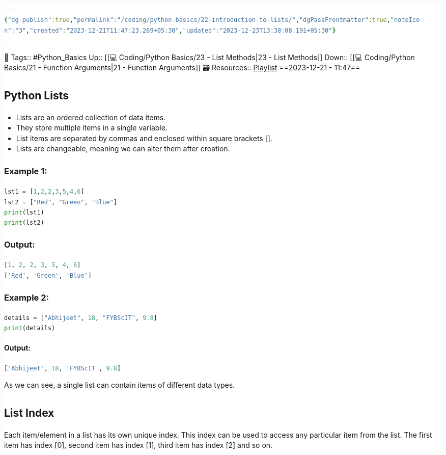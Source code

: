 ```yaml
---
{"dg-publish":true,"permalink":"/coding/python-basics/22-introduction-to-lists/","dgPassFrontmatter":true,"noteIcon":"3","created":"2023-12-21T11:47:23.269+05:30","updated":"2023-12-23T13:38:08.191+05:30"}
---
```


🧶 Tags:: #Python_Basics 
Up:: [[💻 Coding/Python Basics/23 - List Methods\|23 - List Methods]]
Down:: [[💻 Coding/Python Basics/21 - Function Arguments\|21 - Function Arguments]]
🗃 Resources:: [Playlist](https://www.youtube.com/playlist?list=PLu0W_9lII9agwh1XjRt242xIpHhPT2llg)
==2023-12-21 - 11:47==

## Python Lists
- Lists are an ordered collection of data items.
- They store multiple items in a single variable.
- List items are separated by commas and enclosed within square brackets [].
- Lists are changeable, meaning we can alter them after creation.

### Example 1:
```python
lst1 = [1,2,2,3,5,4,6]
lst2 = ["Red", "Green", "Blue"]
print(lst1)
print(lst2)
```

### Output:
```python
[1, 2, 2, 3, 5, 4, 6]
['Red', 'Green', 'Blue']
```

### Example 2:

```python
details = ["Abhijeet", 18, "FYBScIT", 9.8]
print(details)
```

#### Output:
```python
['Abhijeet', 18, 'FYBScIT', 9.8]
```

As we can see, a single list can contain items of different data types.

## List Index
Each item/element in a list has its own unique index. This index can be used to access any particular item from the list. The first item has index [0], second item has index [1], third item has index [2] and so on.
